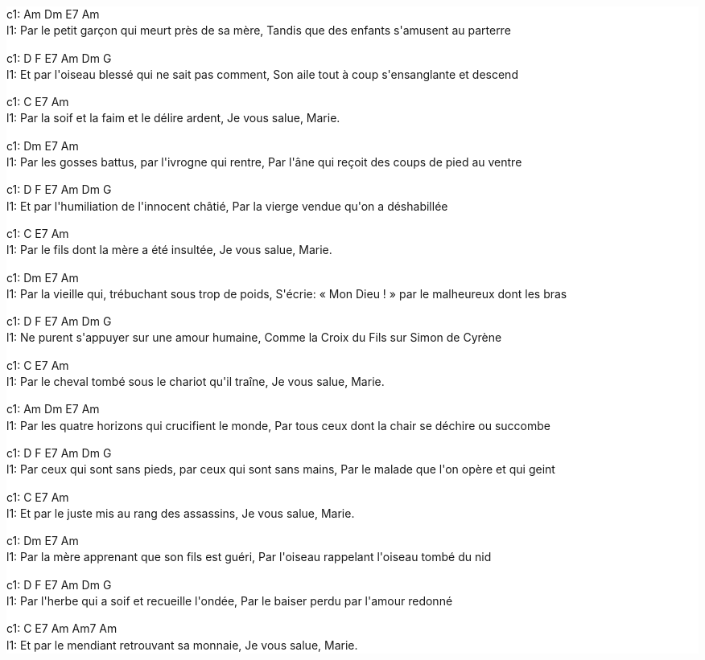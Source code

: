 
c1: Am                                                      Dm                               E7                            Am  
l1: Par le petit garçon qui meurt près de sa mère, Tandis que des enfants s'amusent au parterre

c1:                             D       F                    E7  Am                   Dm                               G   
l1: Et par l'oiseau blessé qui ne sait pas comment, Son aile tout à coup s'ensanglante et descend

c1:                        C                        E7                             Am  
l1: Par la soif et la faim et le délire ardent, Je vous salue, Marie.


c1: Dm                               E7                            Am  
l1: Par les gosses battus, par l'ivrogne qui rentre, Par l'âne qui reçoit des coups de pied au ventre

c1:                             D       F                    E7  Am                   Dm                               G   
l1: Et par l'humiliation de l'innocent châtié, Par la vierge vendue qu'on a déshabillée

c1:                        C                        E7                             Am  
l1: Par le fils dont la mère a été insultée, Je vous salue, Marie.


c1: Dm                                               E7                         Am  
l1: Par la vieille qui, trébuchant sous trop de poids, S'écrie: « Mon Dieu ! » par le malheureux dont les bras

c1:                          D         F                  E7  Am                            Dm                         G   
l1: Ne purent s'appuyer sur une amour humaine, Comme la Croix du Fils sur Simon de Cyrène

c1:                          C                               E7                                Am  
l1: Par le cheval tombé sous le chariot qu'il traîne, Je vous salue, Marie.


c1: Am                                                      Dm                               E7                            Am  
l1: Par les quatre horizons qui crucifient le monde, Par tous ceux dont la chair se déchire ou succombe

c1:                             D       F                    E7  Am                   Dm                               G   
l1: Par ceux qui sont sans pieds, par ceux qui sont sans mains, Par le malade que l'on opère et qui geint

c1:                        C                        E7                             Am  
l1: Et par le juste mis au rang des assassins, Je vous salue, Marie.


c1: Dm                               E7                            Am  
l1: Par la mère apprenant que son fils est guéri, Par l'oiseau rappelant l'oiseau tombé du nid

c1:                             D       F                   E7  Am            Dm                          G   
l1: Par l'herbe qui a soif et recueille l'ondée, Par le baiser perdu par l'amour redonné

c1:                        C                            E7                             Am  Am7  Am  
l1: Et par le mendiant retrouvant sa monnaie, Je vous salue, Marie.
